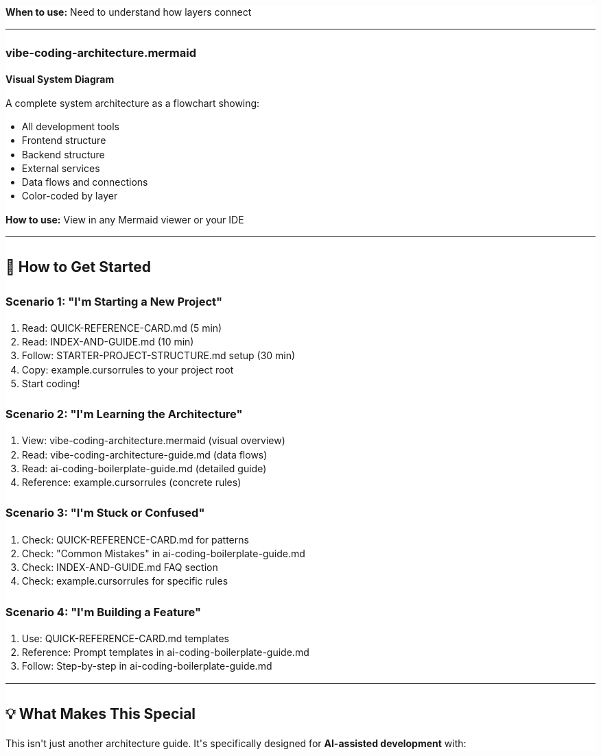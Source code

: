 **When to use:** Need to understand how layers connect

---

### vibe-coding-architecture.mermaid
**Visual System Diagram**

A complete system architecture as a flowchart showing:
- All development tools
- Frontend structure
- Backend structure
- External services
- Data flows and connections
- Color-coded by layer

**How to use:** View in any Mermaid viewer or your IDE

---

## 🎯 How to Get Started

### Scenario 1: "I'm Starting a New Project"
1. Read: QUICK-REFERENCE-CARD.md (5 min)
2. Read: INDEX-AND-GUIDE.md (10 min)
3. Follow: STARTER-PROJECT-STRUCTURE.md setup (30 min)
4. Copy: example.cursorrules to your project root
5. Start coding!

### Scenario 2: "I'm Learning the Architecture"
1. View: vibe-coding-architecture.mermaid (visual overview)
2. Read: vibe-coding-architecture-guide.md (data flows)
3. Read: ai-coding-boilerplate-guide.md (detailed guide)
4. Reference: example.cursorrules (concrete rules)

### Scenario 3: "I'm Stuck or Confused"
1. Check: QUICK-REFERENCE-CARD.md for patterns
2. Check: "Common Mistakes" in ai-coding-boilerplate-guide.md
3. Check: INDEX-AND-GUIDE.md FAQ section
4. Check: example.cursorrules for specific rules

### Scenario 4: "I'm Building a Feature"
1. Use: QUICK-REFERENCE-CARD.md templates
2. Reference: Prompt templates in ai-coding-boilerplate-guide.md
3. Follow: Step-by-step in ai-coding-boilerplate-guide.md

---

## 💡 What Makes This Special

This isn't just another architecture guide. It's specifically designed for **AI-assisted development** with:
